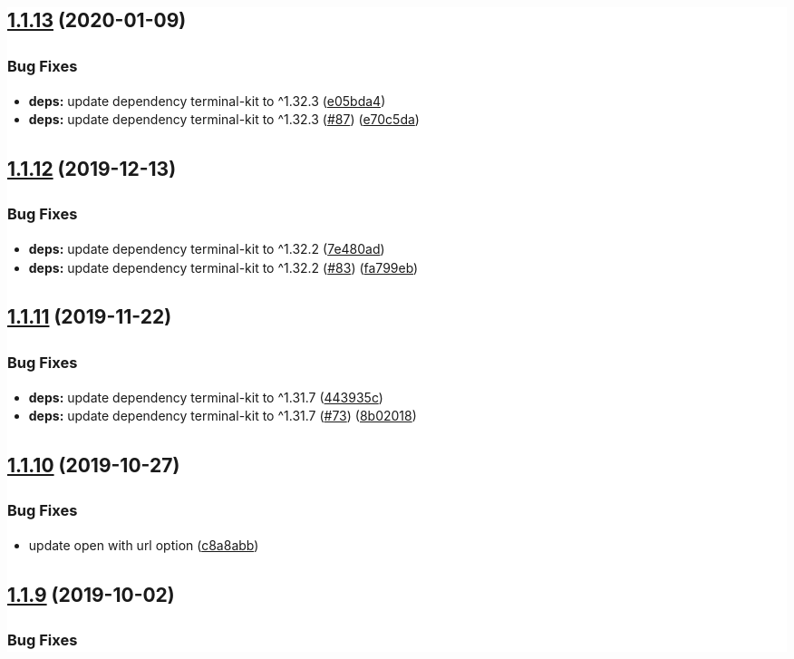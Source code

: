 ## [1.1.13](https://github.com/UziTech/tonybrix/compare/v1.1.12...v1.1.13) (2020-01-09)


### Bug Fixes

* **deps:** update dependency terminal-kit to ^1.32.3 ([e05bda4](https://github.com/UziTech/tonybrix/commit/e05bda42416ec0ebeeb38bbf0997ae5cb96ec316))
* **deps:** update dependency terminal-kit to ^1.32.3 ([#87](https://github.com/UziTech/tonybrix/issues/87)) ([e70c5da](https://github.com/UziTech/tonybrix/commit/e70c5da4a24617c4cbcfa4aa6b0f715915ba244a))

## [1.1.12](https://github.com/UziTech/tonybrix/compare/v1.1.11...v1.1.12) (2019-12-13)


### Bug Fixes

* **deps:** update dependency terminal-kit to ^1.32.2 ([7e480ad](https://github.com/UziTech/tonybrix/commit/7e480ade9057271a16352f191fba4af1c420b0df))
* **deps:** update dependency terminal-kit to ^1.32.2 ([#83](https://github.com/UziTech/tonybrix/issues/83)) ([fa799eb](https://github.com/UziTech/tonybrix/commit/fa799eb9226dc273fa51f8f5478c365c5be47482))

## [1.1.11](https://github.com/UziTech/tonybrix/compare/v1.1.10...v1.1.11) (2019-11-22)


### Bug Fixes

* **deps:** update dependency terminal-kit to ^1.31.7 ([443935c](https://github.com/UziTech/tonybrix/commit/443935c51b88c981215ec19d488a3e21cebf3b96))
* **deps:** update dependency terminal-kit to ^1.31.7 ([#73](https://github.com/UziTech/tonybrix/issues/73)) ([8b02018](https://github.com/UziTech/tonybrix/commit/8b020186ec86756f2f7811f1d5f7eac00a81c7aa))

## [1.1.10](https://github.com/UziTech/tonybrix/compare/v1.1.9...v1.1.10) (2019-10-27)


### Bug Fixes

* update open with url option ([c8a8abb](https://github.com/UziTech/tonybrix/commit/c8a8abb73b6437b7b693d71acf9a51102167ab9c))

## [1.1.9](https://github.com/UziTech/tonybrix/compare/v1.1.8...v1.1.9) (2019-10-02)


### Bug Fixes
